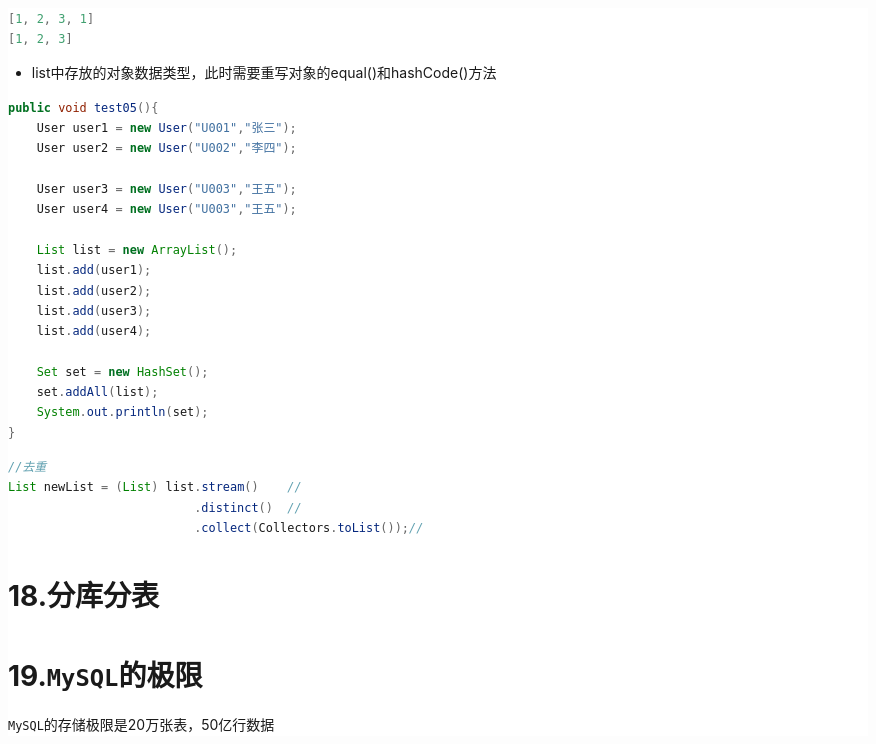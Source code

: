 ```java
[1, 2, 3, 1]
[1, 2, 3]
```

- list中存放的对象数据类型，此时需要重写对象的equal()和hashCode()方法

```java
public void test05(){
    User user1 = new User("U001","张三");
    User user2 = new User("U002","李四");

    User user3 = new User("U003","王五");
    User user4 = new User("U003","王五");

    List list = new ArrayList();
    list.add(user1);
    list.add(user2);
    list.add(user3);
    list.add(user4);

    Set set = new HashSet();
    set.addAll(list);
    System.out.println(set);
}
```

```java
//去重
List newList = (List) list.stream()    //
                          .distinct()  //
                          .collect(Collectors.toList());//
```



# 18.分库分表



 

# 19.`MySQL`的极限

`MySQL`的存储极限是20万张表，50亿行数据



